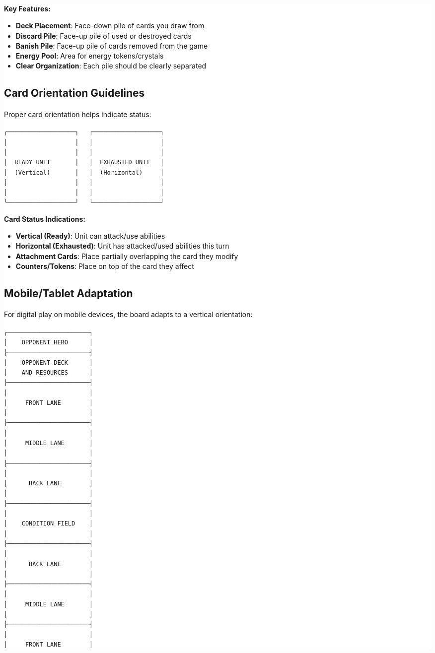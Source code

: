 **Key Features:**
- **Deck Placement**: Face-down pile of cards you draw from
- **Discard Pile**: Face-up pile of used or destroyed cards
- **Banish Pile**: Face-up pile of cards removed from the game
- **Energy Pool**: Area for energy tokens/crystals
- **Clear Organization**: Each pile should be clearly separated

## Card Orientation Guidelines

Proper card orientation helps indicate status:

```
┌───────────────────┐   ┌───────────────────┐
│                   │   │                   │
│                   │   │                   │
│  READY UNIT       │   │  EXHAUSTED UNIT   │
│  (Vertical)       │   │  (Horizontal)     │
│                   │   │                   │
│                   │   │                   │
└───────────────────┘   └───────────────────┘
```

**Card Status Indications:**
- **Vertical (Ready)**: Unit can attack/use abilities
- **Horizontal (Exhausted)**: Unit has attacked/used abilities this turn
- **Attachment Cards**: Place partially overlapping the card they modify
- **Counters/Tokens**: Place on top of the card they affect

## Mobile/Tablet Adaptation

For digital play on mobile devices, the board adapts to a vertical orientation:

```
┌───────────────────────┐
│    OPPONENT HERO      │
├───────────────────────┤
│    OPPONENT DECK      │
│    AND RESOURCES      │
├───────────────────────┤
│                       │
│     FRONT LANE        │
│                       │
├───────────────────────┤
│                       │
│     MIDDLE LANE       │
│                       │
├───────────────────────┤
│                       │
│      BACK LANE        │
│                       │
├───────────────────────┤
│                       │
│    CONDITION FIELD    │
│                       │
├───────────────────────┤
│                       │
│      BACK LANE        │
│                       │
├───────────────────────┤
│                       │
│     MIDDLE LANE       │
│                       │
├───────────────────────┤
│                       │
│     FRONT LANE        │
```